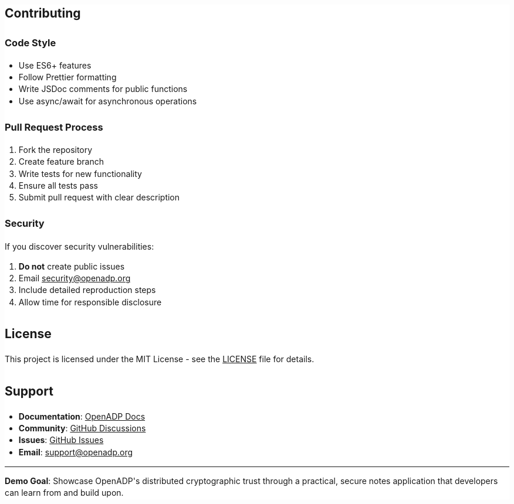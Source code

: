 ## Contributing

### Code Style

- Use ES6+ features
- Follow Prettier formatting
- Write JSDoc comments for public functions
- Use async/await for asynchronous operations

### Pull Request Process

1. Fork the repository
2. Create feature branch
3. Write tests for new functionality
4. Ensure all tests pass
5. Submit pull request with clear description

### Security

If you discover security vulnerabilities:
1. **Do not** create public issues
2. Email security@openadp.org
3. Include detailed reproduction steps
4. Allow time for responsible disclosure

## License

This project is licensed under the MIT License - see the [LICENSE](../../../LICENSE) file for details.

## Support

- **Documentation**: [OpenADP Docs](https://docs.openadp.org)
- **Community**: [GitHub Discussions](https://github.com/openadp/openadp/discussions)
- **Issues**: [GitHub Issues](https://github.com/openadp/openadp/issues)
- **Email**: support@openadp.org

---

**Demo Goal**: Showcase OpenADP's distributed cryptographic trust through a practical, secure notes application that developers can learn from and build upon. 